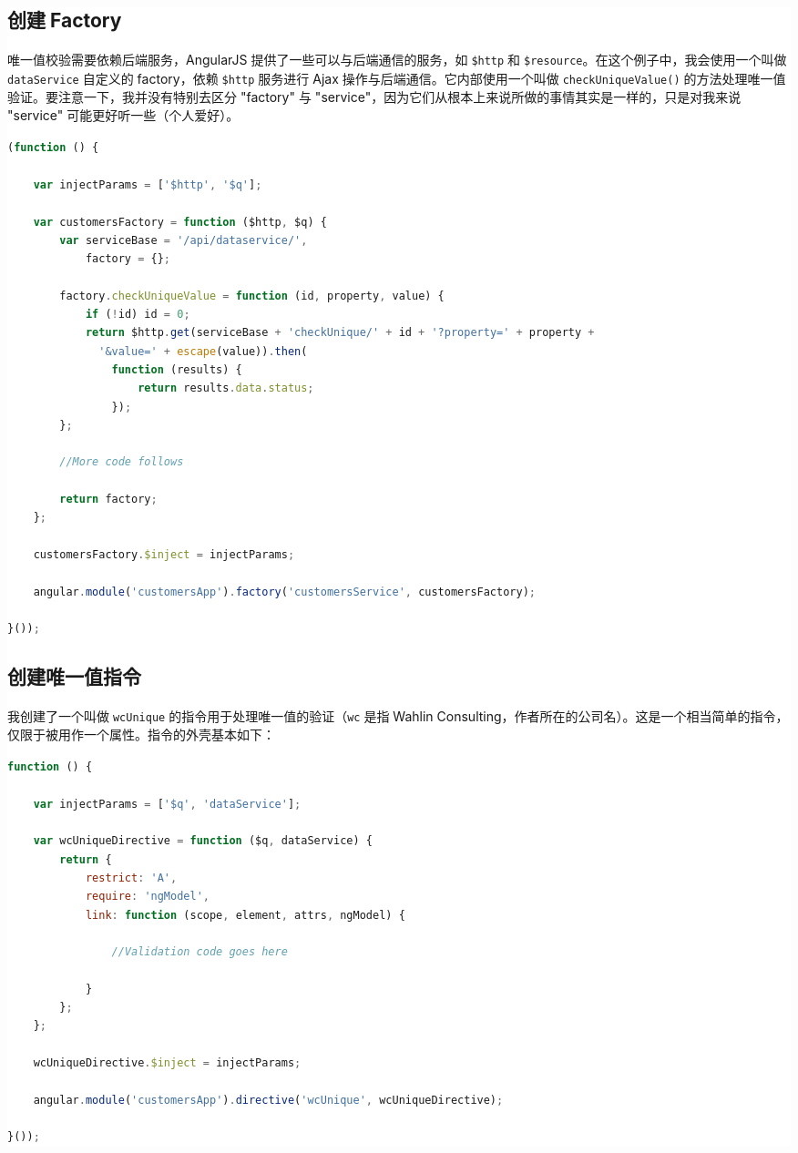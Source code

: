 ## 创建 Factory

唯一值校验需要依赖后端服务，AngularJS 提供了一些可以与后端通信的服务，如 `$http` 和 `$resource`。在这个例子中，我会使用一个叫做 `dataService` 自定义的 factory，依赖 `$http` 服务进行 Ajax 操作与后端通信。它内部使用一个叫做 `checkUniqueValue()` 的方法处理唯一值验证。要注意一下，我并没有特别去区分 "factory" 与 "service"，因为它们从根本上来说所做的事情其实是一样的，只是对我来说 "service" 可能更好听一些（个人爱好）。

```js
(function () {

    var injectParams = ['$http', '$q'];

    var customersFactory = function ($http, $q) {
        var serviceBase = '/api/dataservice/',
            factory = {};

        factory.checkUniqueValue = function (id, property, value) {
            if (!id) id = 0;
            return $http.get(serviceBase + 'checkUnique/' + id + '?property=' + property + 
              '&value=' + escape(value)).then(
                function (results) {
                    return results.data.status;
                });
        };

        //More code follows

        return factory;
    };

    customersFactory.$inject = injectParams;

    angular.module('customersApp').factory('customersService', customersFactory);

}());
```

## 创建唯一值指令

我创建了一个叫做 `wcUnique` 的指令用于处理唯一值的验证（`wc` 是指 Wahlin Consulting，作者所在的公司名）。这是一个相当简单的指令，仅限于被用作一个属性。指令的外壳基本如下：

```js
function () {

    var injectParams = ['$q', 'dataService'];

    var wcUniqueDirective = function ($q, dataService) {
        return {
            restrict: 'A',
            require: 'ngModel',
            link: function (scope, element, attrs, ngModel) {

                //Validation code goes here

            }
        };
    };

    wcUniqueDirective.$inject = injectParams;

    angular.module('customersApp').directive('wcUnique', wcUniqueDirective);

}());
```
